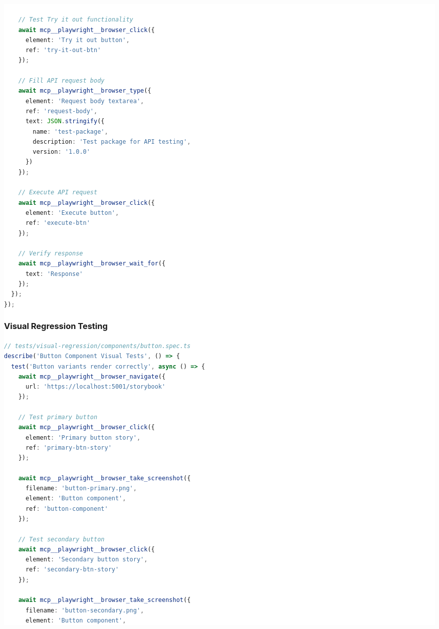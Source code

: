 ```typescript

    // Test Try it out functionality
    await mcp__playwright__browser_click({
      element: 'Try it out button',
      ref: 'try-it-out-btn'
    });

    // Fill API request body
    await mcp__playwright__browser_type({
      element: 'Request body textarea',
      ref: 'request-body',
      text: JSON.stringify({
        name: 'test-package',
        description: 'Test package for API testing',
        version: '1.0.0'
      })
    });

    // Execute API request
    await mcp__playwright__browser_click({
      element: 'Execute button',
      ref: 'execute-btn'
    });

    // Verify response
    await mcp__playwright__browser_wait_for({
      text: 'Response'
    });
  });
});
```

### Visual Regression Testing

```typescript
// tests/visual-regression/components/button.spec.ts
describe('Button Component Visual Tests', () => {
  test('Button variants render correctly', async () => {
    await mcp__playwright__browser_navigate({
      url: 'https://localhost:5001/storybook'
    });

    // Test primary button
    await mcp__playwright__browser_click({
      element: 'Primary button story',
      ref: 'primary-btn-story'
    });

    await mcp__playwright__browser_take_screenshot({
      filename: 'button-primary.png',
      element: 'Button component',
      ref: 'button-component'
    });

    // Test secondary button
    await mcp__playwright__browser_click({
      element: 'Secondary button story',
      ref: 'secondary-btn-story'
    });

    await mcp__playwright__browser_take_screenshot({
      filename: 'button-secondary.png',
      element: 'Button component',
```
